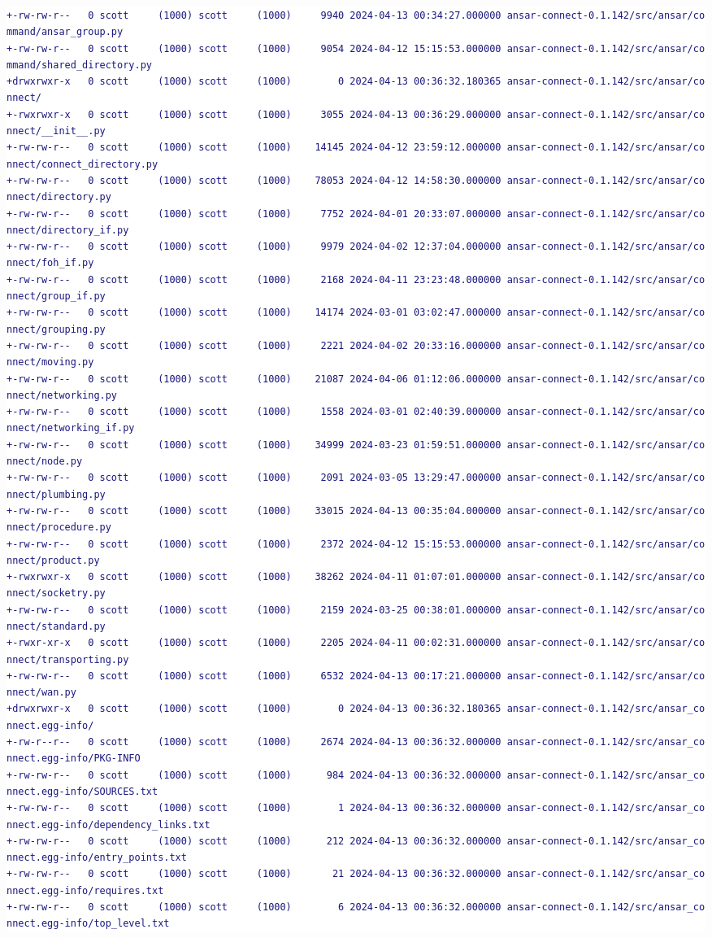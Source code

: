 ```diff
+-rw-rw-r--   0 scott     (1000) scott     (1000)     9940 2024-04-13 00:34:27.000000 ansar-connect-0.1.142/src/ansar/command/ansar_group.py
+-rw-rw-r--   0 scott     (1000) scott     (1000)     9054 2024-04-12 15:15:53.000000 ansar-connect-0.1.142/src/ansar/command/shared_directory.py
+drwxrwxr-x   0 scott     (1000) scott     (1000)        0 2024-04-13 00:36:32.180365 ansar-connect-0.1.142/src/ansar/connect/
+-rwxrwxr-x   0 scott     (1000) scott     (1000)     3055 2024-04-13 00:36:29.000000 ansar-connect-0.1.142/src/ansar/connect/__init__.py
+-rw-rw-r--   0 scott     (1000) scott     (1000)    14145 2024-04-12 23:59:12.000000 ansar-connect-0.1.142/src/ansar/connect/connect_directory.py
+-rw-rw-r--   0 scott     (1000) scott     (1000)    78053 2024-04-12 14:58:30.000000 ansar-connect-0.1.142/src/ansar/connect/directory.py
+-rw-rw-r--   0 scott     (1000) scott     (1000)     7752 2024-04-01 20:33:07.000000 ansar-connect-0.1.142/src/ansar/connect/directory_if.py
+-rw-rw-r--   0 scott     (1000) scott     (1000)     9979 2024-04-02 12:37:04.000000 ansar-connect-0.1.142/src/ansar/connect/foh_if.py
+-rw-rw-r--   0 scott     (1000) scott     (1000)     2168 2024-04-11 23:23:48.000000 ansar-connect-0.1.142/src/ansar/connect/group_if.py
+-rw-rw-r--   0 scott     (1000) scott     (1000)    14174 2024-03-01 03:02:47.000000 ansar-connect-0.1.142/src/ansar/connect/grouping.py
+-rw-rw-r--   0 scott     (1000) scott     (1000)     2221 2024-04-02 20:33:16.000000 ansar-connect-0.1.142/src/ansar/connect/moving.py
+-rw-rw-r--   0 scott     (1000) scott     (1000)    21087 2024-04-06 01:12:06.000000 ansar-connect-0.1.142/src/ansar/connect/networking.py
+-rw-rw-r--   0 scott     (1000) scott     (1000)     1558 2024-03-01 02:40:39.000000 ansar-connect-0.1.142/src/ansar/connect/networking_if.py
+-rw-rw-r--   0 scott     (1000) scott     (1000)    34999 2024-03-23 01:59:51.000000 ansar-connect-0.1.142/src/ansar/connect/node.py
+-rw-rw-r--   0 scott     (1000) scott     (1000)     2091 2024-03-05 13:29:47.000000 ansar-connect-0.1.142/src/ansar/connect/plumbing.py
+-rw-rw-r--   0 scott     (1000) scott     (1000)    33015 2024-04-13 00:35:04.000000 ansar-connect-0.1.142/src/ansar/connect/procedure.py
+-rw-rw-r--   0 scott     (1000) scott     (1000)     2372 2024-04-12 15:15:53.000000 ansar-connect-0.1.142/src/ansar/connect/product.py
+-rwxrwxr-x   0 scott     (1000) scott     (1000)    38262 2024-04-11 01:07:01.000000 ansar-connect-0.1.142/src/ansar/connect/socketry.py
+-rw-rw-r--   0 scott     (1000) scott     (1000)     2159 2024-03-25 00:38:01.000000 ansar-connect-0.1.142/src/ansar/connect/standard.py
+-rwxr-xr-x   0 scott     (1000) scott     (1000)     2205 2024-04-11 00:02:31.000000 ansar-connect-0.1.142/src/ansar/connect/transporting.py
+-rw-rw-r--   0 scott     (1000) scott     (1000)     6532 2024-04-13 00:17:21.000000 ansar-connect-0.1.142/src/ansar/connect/wan.py
+drwxrwxr-x   0 scott     (1000) scott     (1000)        0 2024-04-13 00:36:32.180365 ansar-connect-0.1.142/src/ansar_connect.egg-info/
+-rw-r--r--   0 scott     (1000) scott     (1000)     2674 2024-04-13 00:36:32.000000 ansar-connect-0.1.142/src/ansar_connect.egg-info/PKG-INFO
+-rw-rw-r--   0 scott     (1000) scott     (1000)      984 2024-04-13 00:36:32.000000 ansar-connect-0.1.142/src/ansar_connect.egg-info/SOURCES.txt
+-rw-rw-r--   0 scott     (1000) scott     (1000)        1 2024-04-13 00:36:32.000000 ansar-connect-0.1.142/src/ansar_connect.egg-info/dependency_links.txt
+-rw-rw-r--   0 scott     (1000) scott     (1000)      212 2024-04-13 00:36:32.000000 ansar-connect-0.1.142/src/ansar_connect.egg-info/entry_points.txt
+-rw-rw-r--   0 scott     (1000) scott     (1000)       21 2024-04-13 00:36:32.000000 ansar-connect-0.1.142/src/ansar_connect.egg-info/requires.txt
+-rw-rw-r--   0 scott     (1000) scott     (1000)        6 2024-04-13 00:36:32.000000 ansar-connect-0.1.142/src/ansar_connect.egg-info/top_level.txt
```

